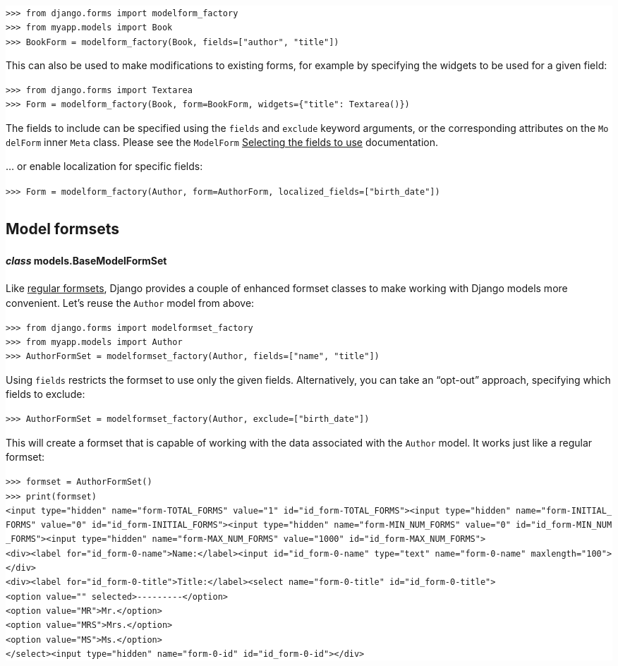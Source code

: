 ```pycon
>>> from django.forms import modelform_factory
>>> from myapp.models import Book
>>> BookForm = modelform_factory(Book, fields=["author", "title"])
```

This can also be used to make modifications to existing forms, for example by
specifying the widgets to be used for a given field:

```pycon
>>> from django.forms import Textarea
>>> Form = modelform_factory(Book, form=BookForm, widgets={"title": Textarea()})
```

The fields to include can be specified using the `fields` and `exclude`
keyword arguments, or the corresponding attributes on the `ModelForm` inner
`Meta` class. Please see the `ModelForm` [Selecting the fields to use](#modelforms-selecting-fields)
documentation.

… or enable localization for specific fields:

```pycon
>>> Form = modelform_factory(Author, form=AuthorForm, localized_fields=["birth_date"])
```

<a id="model-formsets"></a>

## Model formsets

#### *class* models.BaseModelFormSet

Like [regular formsets](formsets.md), Django provides a couple
of enhanced formset classes to make working with Django models more
convenient. Let’s reuse the `Author` model from above:

```pycon
>>> from django.forms import modelformset_factory
>>> from myapp.models import Author
>>> AuthorFormSet = modelformset_factory(Author, fields=["name", "title"])
```

Using `fields` restricts the formset to use only the given fields.
Alternatively, you can take an “opt-out” approach, specifying which fields to
exclude:

```pycon
>>> AuthorFormSet = modelformset_factory(Author, exclude=["birth_date"])
```

This will create a formset that is capable of working with the data associated
with the `Author` model. It works just like a regular formset:

```pycon
>>> formset = AuthorFormSet()
>>> print(formset)
<input type="hidden" name="form-TOTAL_FORMS" value="1" id="id_form-TOTAL_FORMS"><input type="hidden" name="form-INITIAL_FORMS" value="0" id="id_form-INITIAL_FORMS"><input type="hidden" name="form-MIN_NUM_FORMS" value="0" id="id_form-MIN_NUM_FORMS"><input type="hidden" name="form-MAX_NUM_FORMS" value="1000" id="id_form-MAX_NUM_FORMS">
<div><label for="id_form-0-name">Name:</label><input id="id_form-0-name" type="text" name="form-0-name" maxlength="100"></div>
<div><label for="id_form-0-title">Title:</label><select name="form-0-title" id="id_form-0-title">
<option value="" selected>---------</option>
<option value="MR">Mr.</option>
<option value="MRS">Mrs.</option>
<option value="MS">Ms.</option>
</select><input type="hidden" name="form-0-id" id="id_form-0-id"></div>
```
